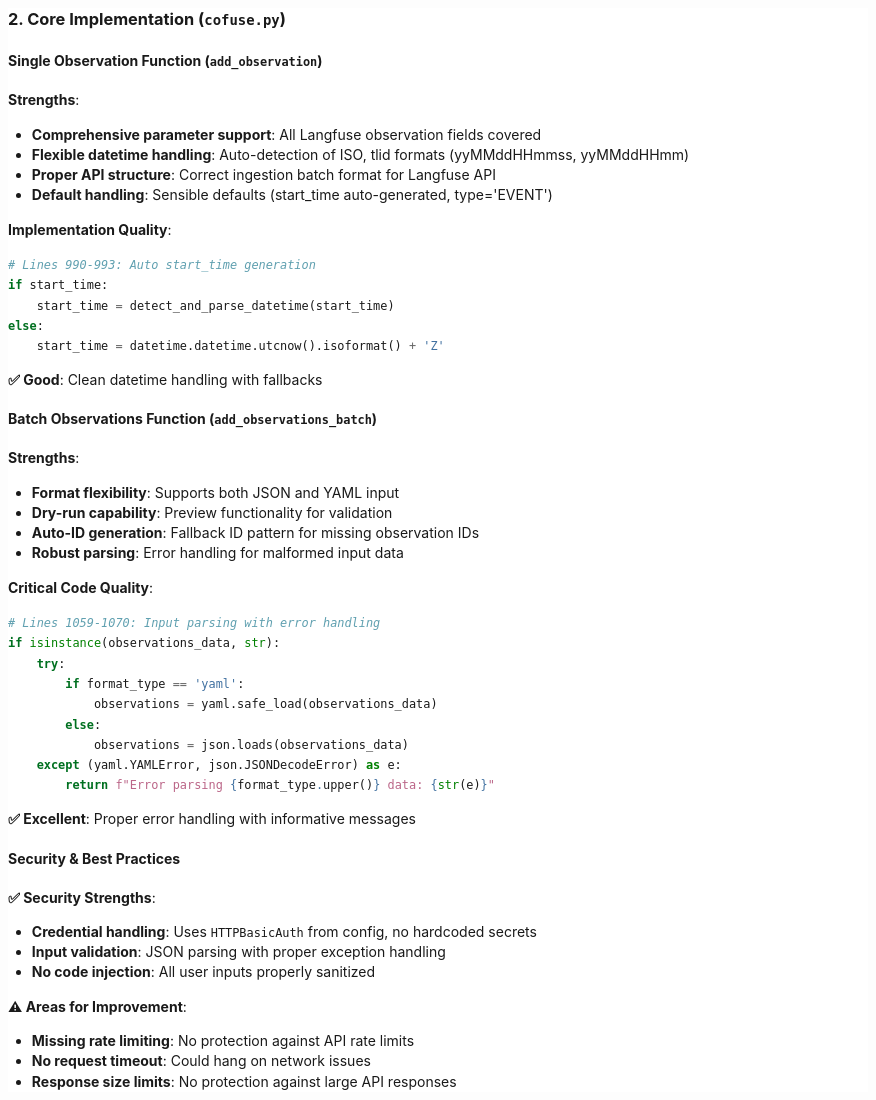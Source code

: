 ### 2. Core Implementation (`cofuse.py`)

#### **Single Observation Function (`add_observation`)**

**Strengths**:
- **Comprehensive parameter support**: All Langfuse observation fields covered
- **Flexible datetime handling**: Auto-detection of ISO, tlid formats (yyMMddHHmmss, yyMMddHHmm)
- **Proper API structure**: Correct ingestion batch format for Langfuse API
- **Default handling**: Sensible defaults (start_time auto-generated, type='EVENT')

**Implementation Quality**:
```python
# Lines 990-993: Auto start_time generation
if start_time:
    start_time = detect_and_parse_datetime(start_time)
else:
    start_time = datetime.datetime.utcnow().isoformat() + 'Z'
```
**✅ Good**: Clean datetime handling with fallbacks

#### **Batch Observations Function (`add_observations_batch`)**

**Strengths**:
- **Format flexibility**: Supports both JSON and YAML input
- **Dry-run capability**: Preview functionality for validation
- **Auto-ID generation**: Fallback ID pattern for missing observation IDs
- **Robust parsing**: Error handling for malformed input data

**Critical Code Quality**:
```python
# Lines 1059-1070: Input parsing with error handling
if isinstance(observations_data, str):
    try:
        if format_type == 'yaml':
            observations = yaml.safe_load(observations_data)
        else:
            observations = json.loads(observations_data)
    except (yaml.YAMLError, json.JSONDecodeError) as e:
        return f"Error parsing {format_type.upper()} data: {str(e)}"
```
**✅ Excellent**: Proper error handling with informative messages

#### **Security & Best Practices**

**✅ Security Strengths**:
- **Credential handling**: Uses `HTTPBasicAuth` from config, no hardcoded secrets
- **Input validation**: JSON parsing with proper exception handling
- **No code injection**: All user inputs properly sanitized

**⚠️ Areas for Improvement**:
- **Missing rate limiting**: No protection against API rate limits
- **No request timeout**: Could hang on network issues
- **Response size limits**: No protection against large API responses
